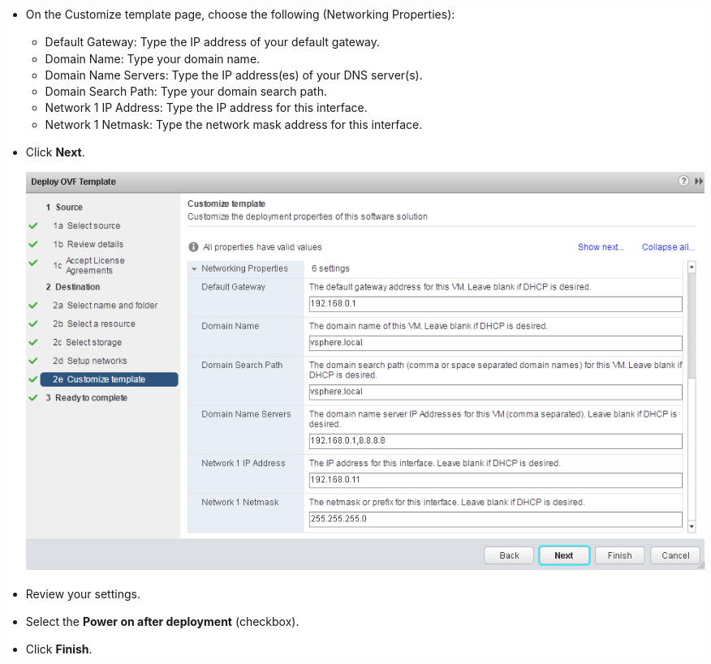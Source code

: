 
* On the Customize template page, choose the following (Networking Properties):
  * Default Gateway: Type the IP address of your default gateway.
  * Domain Name: Type your domain name.
  * Domain Name Servers: Type the IP address(es) of your DNS server(s).
  * Domain Search Path: Type your domain search path.
  * Network 1 IP Address: Type the IP address for this interface.
  * Network 1 Netmask: Type the network mask address for this interface.
* Click **Next**.

    ![Migration Tool](../../images/dccf/extender9b.png)  

* Review your settings.
* Select the **Power on after deployment** (checkbox).
* Click **Finish**.
